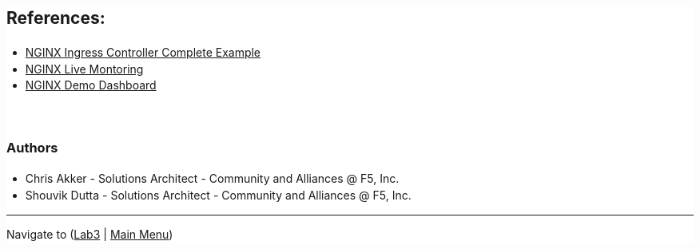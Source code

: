 ## References: 

- [NGINX Ingress Controller Complete Example](https://github.com/nginxinc/kubernetes-ingress/tree/master/examples/complete-example)
- [NGINX Live Montoring](https://docs.nginx.com/nginx/admin-guide/monitoring/live-activity-monitoring/)
- [NGINX Demo Dashboard](https://demo.nginx.com)

<br/>

### Authors
- Chris Akker - Solutions Architect - Community and Alliances @ F5, Inc.
- Shouvik Dutta - Solutions Architect - Community and Alliances @ F5, Inc.

-------------

Navigate to ([Lab3](../lab3/readme.md) | [Main Menu](../LabGuide.md#lab-outline))


